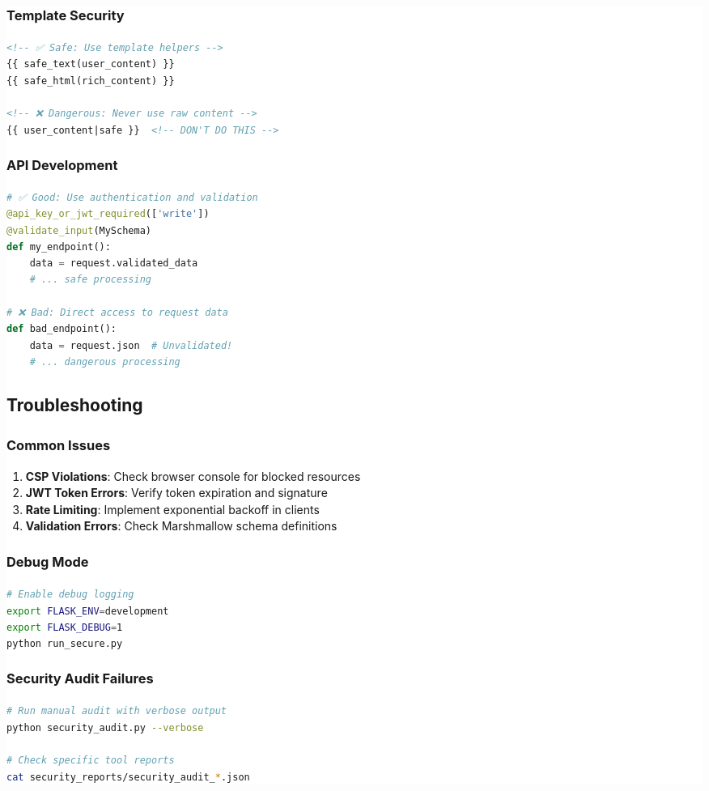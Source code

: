 ### Template Security

```html
<!-- ✅ Safe: Use template helpers -->
{{ safe_text(user_content) }}
{{ safe_html(rich_content) }}

<!-- ❌ Dangerous: Never use raw content -->
{{ user_content|safe }}  <!-- DON'T DO THIS -->
```

### API Development

```python
# ✅ Good: Use authentication and validation
@api_key_or_jwt_required(['write'])
@validate_input(MySchema)
def my_endpoint():
    data = request.validated_data
    # ... safe processing

# ❌ Bad: Direct access to request data
def bad_endpoint():
    data = request.json  # Unvalidated!
    # ... dangerous processing
```

## Troubleshooting

### Common Issues

1. **CSP Violations**: Check browser console for blocked resources
2. **JWT Token Errors**: Verify token expiration and signature
3. **Rate Limiting**: Implement exponential backoff in clients
4. **Validation Errors**: Check Marshmallow schema definitions

### Debug Mode

```bash
# Enable debug logging
export FLASK_ENV=development
export FLASK_DEBUG=1
python run_secure.py
```

### Security Audit Failures

```bash
# Run manual audit with verbose output
python security_audit.py --verbose

# Check specific tool reports
cat security_reports/security_audit_*.json
```
